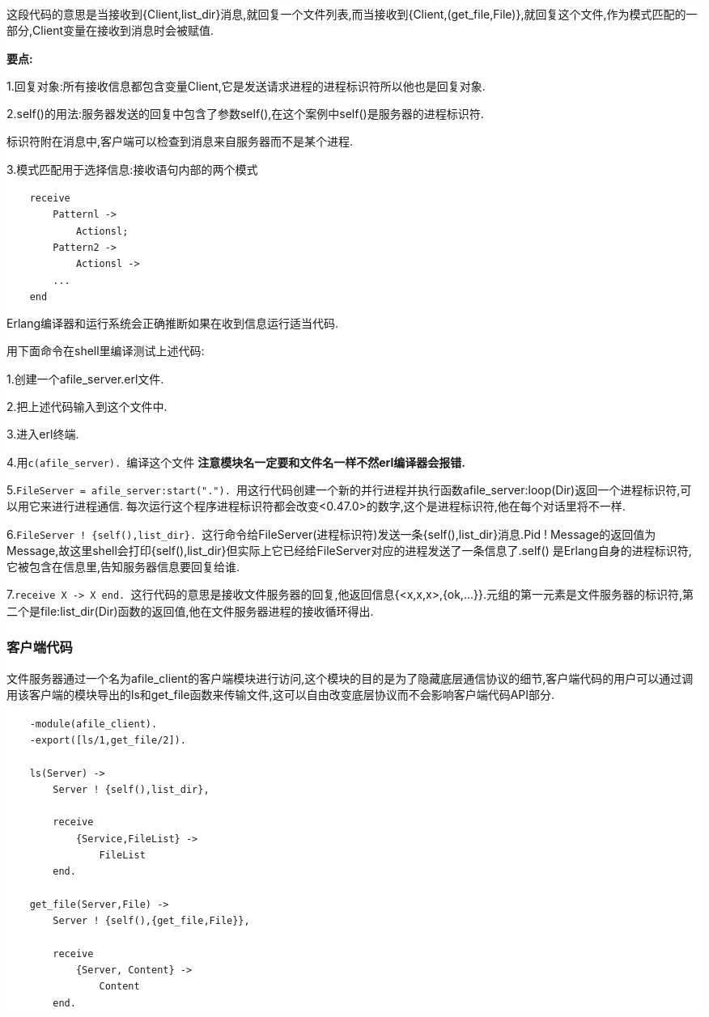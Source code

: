 这段代码的意思是当接收到{Client,list_dir}消息,就回复一个文件列表,而当接收到{Client,(get_file,File)},就回复这个文件,作为模式匹配的一部分,Client变量在接收到消息时会被赋值.

**要点:**

1.回复对象:所有接收信息都包含变量Client,它是发送请求进程的进程标识符所以他也是回复对象.

2.self()的用法:服务器发送的回复中包含了参数self(),在这个案例中self()是服务器的进程标识符.

标识符附在消息中,客户端可以检查到消息来自服务器而不是某个进程.

3.模式匹配用于选择信息:接收语句内部的两个模式

```
    receive
        Patternl ->
            Actionsl;
        Pattern2 ->
            Actionsl ->
        ...
    end
```

Erlang编译器和运行系统会正确推断如果在收到信息运行适当代码.

用下面命令在shell里编译测试上述代码:

1.创建一个afile_server.erl文件.

2.把上述代码输入到这个文件中.

3.进入erl终端.

4.用``c(afile_server). ``编译这个文件
**注意模块名一定要和文件名一样不然erl编译器会报错.**

5.``FileServer = afile_server:start("."). ``用这行代码创建一个新的并行进程并执行函数afile_server:loop(Dir)返回一个进程标识符,可以用它来进行进程通信.
每次运行这个程序进程标识符都会改变<0.47.0>的数字,这个是进程标识符,他在每个对话里将不一样.

6.``FileServer ! {self(),list_dir}. ``这行命令给FileServer(进程标识符)发送一条{self(),list_dir}消息.Pid ! Message的返回值为Message,故这里shell会打印{self(),list_dir}但实际上它已经给FileServer对应的进程发送了一条信息了.self()
是Erlang自身的进程标识符,它被包含在信息里,告知服务器信息要回复给谁.

7.``receive X -> X end. ``这行代码的意思是接收文件服务器的回复,他返回信息{<x,x,x>,{ok,...}}.元组的第一元素是文件服务器的标识符,第二个是file:list_dir(Dir)函数的返回值,他在文件服务器进程的接收循环得出.

### 客户端代码 ###

文件服务器通过一个名为afile_client的客户端模块进行访问,这个模块的目的是为了隐藏底层通信协议的细节,客户端代码的用户可以通过调用该客户端的模块导出的ls和get_file函数来传输文件,这可以自由改变底层协议而不会影响客户端代码API部分.

```
    -module(afile_client). 
    -export([ls/1,get_file/2]). 

    ls(Server) ->
        Server ! {self(),list_dir},

        receive
            {Service,FileList} ->
                FileList
        end. 

    get_file(Server,File) ->
        Server ! {self(),{get_file,File}},

        receive
            {Server, Content} ->
                Content
        end. 
```